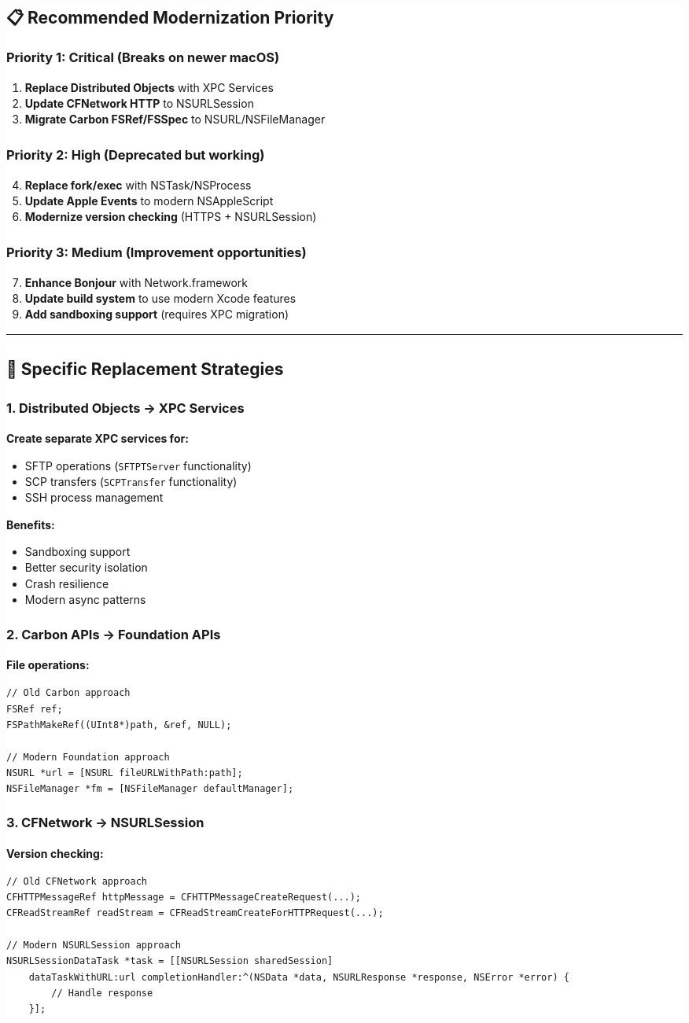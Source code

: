 
## 📋 Recommended Modernization Priority

### **Priority 1: Critical (Breaks on newer macOS)**
1. **Replace Distributed Objects** with XPC Services
2. **Update CFNetwork HTTP** to NSURLSession
3. **Migrate Carbon FSRef/FSSpec** to NSURL/NSFileManager

### **Priority 2: High (Deprecated but working)**
4. **Replace fork/exec** with NSTask/NSProcess
5. **Update Apple Events** to modern NSAppleScript
6. **Modernize version checking** (HTTPS + NSURLSession)

### **Priority 3: Medium (Improvement opportunities)**
7. **Enhance Bonjour** with Network.framework
8. **Update build system** to use modern Xcode features
9. **Add sandboxing support** (requires XPC migration)

---

## 🔄 Specific Replacement Strategies

### **1. Distributed Objects → XPC Services**

**Create separate XPC services for:**
- SFTP operations (`SFTPTServer` functionality)
- SCP transfers (`SCPTransfer` functionality)
- SSH process management

**Benefits:**
- Sandboxing support
- Better security isolation
- Crash resilience
- Modern async patterns

### **2. Carbon APIs → Foundation APIs**

**File operations:**
```objc
// Old Carbon approach
FSRef ref;
FSPathMakeRef((UInt8*)path, &ref, NULL);

// Modern Foundation approach
NSURL *url = [NSURL fileURLWithPath:path];
NSFileManager *fm = [NSFileManager defaultManager];
```

### **3. CFNetwork → NSURLSession**

**Version checking:**
```objc
// Old CFNetwork approach
CFHTTPMessageRef httpMessage = CFHTTPMessageCreateRequest(...);
CFReadStreamRef readStream = CFReadStreamCreateForHTTPRequest(...);

// Modern NSURLSession approach
NSURLSessionDataTask *task = [[NSURLSession sharedSession] 
    dataTaskWithURL:url completionHandler:^(NSData *data, NSURLResponse *response, NSError *error) {
        // Handle response
    }];
```
